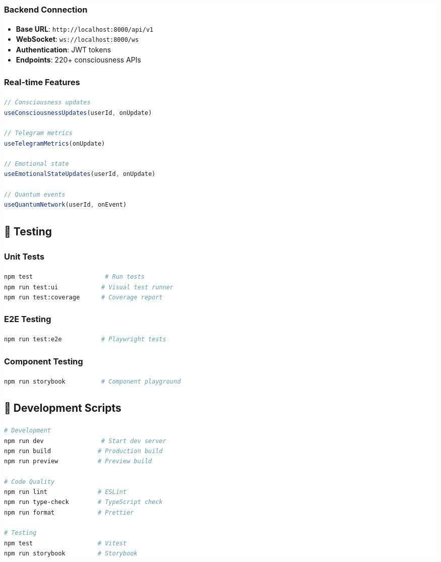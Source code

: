 ### Backend Connection
- **Base URL**: `http://localhost:8000/api/v1`
- **WebSocket**: `ws://localhost:8000/ws`
- **Authentication**: JWT tokens
- **Endpoints**: 220+ consciousness APIs

### Real-time Features
```typescript
// Consciousness updates
useConsciousnessUpdates(userId, onUpdate)

// Telegram metrics
useTelegramMetrics(onUpdate)

// Emotional state
useEmotionalStateUpdates(userId, onUpdate)

// Quantum events
useQuantumNetwork(userId, onEvent)
```

## 🧪 Testing

### Unit Tests
```bash
npm test                    # Run tests
npm run test:ui            # Visual test runner
npm run test:coverage      # Coverage report
```

### E2E Testing
```bash
npm run test:e2e           # Playwright tests
```

### Component Testing
```bash
npm run storybook          # Component playground
```

## 🔧 Development Scripts

```bash
# Development
npm run dev                # Start dev server
npm run build             # Production build
npm run preview           # Preview build

# Code Quality
npm run lint              # ESLint
npm run type-check        # TypeScript check
npm run format            # Prettier

# Testing
npm test                  # Vitest
npm run storybook         # Storybook
```
